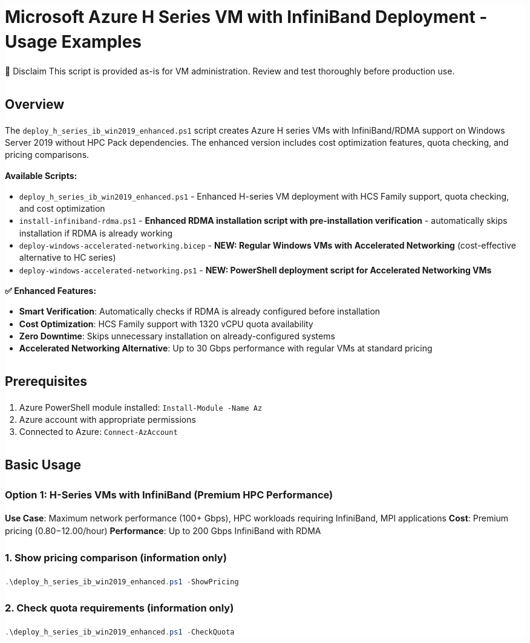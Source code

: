 # Microsoft Azure H Series VM with InfiniBand Deployment - Usage Examples

📜 Disclaim
This script is provided as-is for VM administration. Review and test thoroughly before production use.

## Overview
The `deploy_h_series_ib_win2019_enhanced.ps1` script creates Azure H series VMs with InfiniBand/RDMA support on Windows Server 2019 without HPC Pack dependencies. The enhanced version includes cost optimization features, quota checking, and pricing comparisons.

**Available Scripts:**
- `deploy_h_series_ib_win2019_enhanced.ps1` - Enhanced H-series VM deployment with HCS Family support, quota checking, and cost optimization
- `install-infiniband-rdma.ps1` - **Enhanced RDMA installation script with pre-installation verification** - automatically skips installation if RDMA is already working
- `deploy-windows-accelerated-networking.bicep` - **NEW: Regular Windows VMs with Accelerated Networking** (cost-effective alternative to HC series)
- `deploy-windows-accelerated-networking.ps1` - **NEW: PowerShell deployment script for Accelerated Networking VMs**

**✅ Enhanced Features:**
- **Smart Verification**: Automatically checks if RDMA is already configured before installation
- **Cost Optimization**: HCS Family support with 1320 vCPU quota availability
- **Zero Downtime**: Skips unnecessary installation on already-configured systems
- **Accelerated Networking Alternative**: Up to 30 Gbps performance with regular VMs at standard pricing

## Prerequisites
1. Azure PowerShell module installed: `Install-Module -Name Az`
2. Azure account with appropriate permissions
3. Connected to Azure: `Connect-AzAccount`

## Basic Usage

### Option 1: H-Series VMs with InfiniBand (Premium HPC Performance)

**Use Case**: Maximum network performance (100+ Gbps), HPC workloads requiring InfiniBand, MPI applications
**Cost**: Premium pricing ($0.80-$12.00/hour)
**Performance**: Up to 200 Gbps InfiniBand with RDMA

### 1. Show pricing comparison (information only)
```powershell
.\deploy_h_series_ib_win2019_enhanced.ps1 -ShowPricing
```

### 2. Check quota requirements (information only)
```powershell
.\deploy_h_series_ib_win2019_enhanced.ps1 -CheckQuota
```
